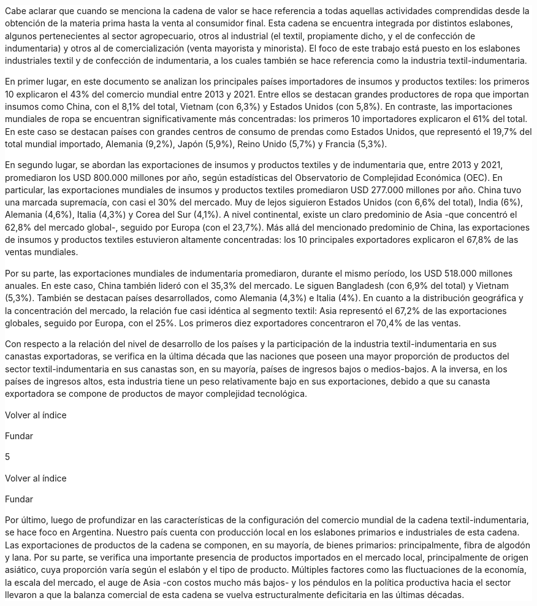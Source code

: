Cabe aclarar que cuando se menciona la cadena de valor se hace referencia a todas aquellas actividades comprendidas desde la obtención de la materia prima hasta la venta al consumidor final. Esta cadena se encuentra integrada por distintos eslabones, algunos pertenecientes al sector agropecuario, otros al industrial (el textil, propiamente dicho, y el de confección de indumentaria) y otros al de comercialización (venta mayorista y minorista). El foco de este trabajo está puesto en los eslabones industriales textil y de confección de indumentaria, a los cuales también se hace referencia como la industria textil-indumentaria.

En primer lugar, en este documento se analizan los principales países importadores de insumos y productos textiles: los primeros 10 explicaron el 43% del comercio mundial entre 2013 y 2021. Entre ellos se destacan grandes productores de ropa que importan insumos como China, con el 8,1% del total, Vietnam (con 6,3%) y Estados Unidos (con 5,8%). En contraste, las importaciones mundiales de ropa se encuentran significativamente más concentradas: los primeros 10 importadores explicaron el 61% del total. En este caso se destacan países con grandes centros de consumo de prendas como Estados Unidos, que representó el 19,7% del total mundial importado, Alemania (9,2%), Japón (5,9%), Reino Unido (5,7%) y Francia (5,3%).

En segundo lugar, se abordan las exportaciones de insumos y productos textiles y de indumentaria que, entre 2013 y 2021, promediaron los USD 800.000 millones por año, según estadísticas del Observatorio de Complejidad Económica (OEC). En particular, las exportaciones mundiales de insumos y productos textiles promediaron USD 277.000 millones por año. China tuvo una marcada supremacía, con casi el 30% del mercado. Muy de lejos siguieron Estados Unidos (con 6,6% del total), India (6%), Alemania (4,6%), Italia (4,3%) y Corea del Sur (4,1%). A nivel continental, existe un claro predominio de Asia -que concentró el 62,8% del mercado global-, seguido por Europa (con el 23,7%). Más allá del mencionado predominio de China, las exportaciones de insumos y productos textiles estuvieron altamente concentradas: los 10 principales exportadores explicaron el 67,8% de las ventas mundiales.

Por su parte, las exportaciones mundiales de indumentaria promediaron, durante el mismo período, los USD 518.000 millones anuales. En este caso, China también lideró con el 35,3% del mercado. Le siguen Bangladesh (con 6,9% del total) y Vietnam (5,3%). También se destacan países desarrollados, como Alemania (4,3%) e Italia (4%). En cuanto a la distribución geográfica y la concentración del mercado, la relación fue casi idéntica al segmento textil: Asia representó el 67,2% de las exportaciones globales, seguido por Europa, con el 25%. Los primeros diez exportadores concentraron el 70,4% de las ventas.

Con respecto a la relación del nivel de desarrollo de los países y la participación de la industria textil-indumentaria en sus canastas exportadoras, se verifica en la última década que las naciones que poseen una mayor proporción de productos del sector textil-indumentaria en sus canastas son, en su mayoría, países de ingresos bajos o medios-bajos. A la inversa, en los países de ingresos altos, esta industria tiene un peso relativamente bajo en sus exportaciones, debido a que su canasta exportadora se compone de productos de mayor complejidad tecnológica.

Volver al índice

Fundar

5

Volver al índice

Fundar

Por último, luego de profundizar en las características de la configuración del comercio mundial de la cadena textil-indumentaria, se hace foco en Argentina. Nuestro país cuenta con producción local en los eslabones primarios e industriales de esta cadena. Las exportaciones de productos de la cadena se componen, en su mayoría, de bienes primarios: principalmente, fibra de algodón y lana. Por su parte, se verifica una importante presencia de productos importados en el mercado local, principalmente de origen asiático, cuya proporción varía según el eslabón y el tipo de producto. Múltiples factores como las fluctuaciones de la economía, la escala del mercado, el auge de Asia -con costos mucho más bajos- y los péndulos en la política productiva hacia el sector llevaron a que la balanza comercial de esta cadena se vuelva estructuralmente deficitaria en las últimas décadas.
